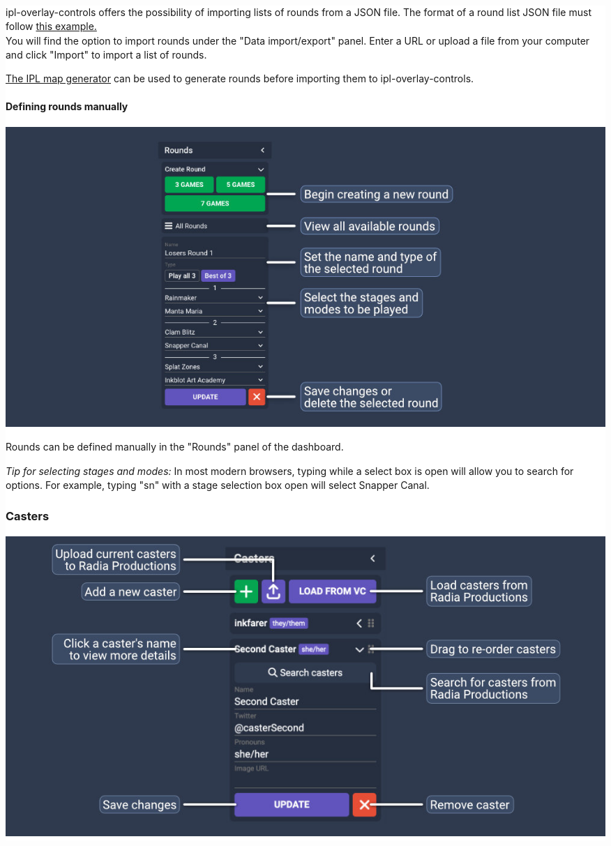 ipl-overlay-controls offers the possibility of importing lists of rounds from a JSON file. 
The format of a round list JSON file must follow [this example.](https://github.com/inkfarer/ipl-overlay-controls/blob/master/examples/example-maps.json)  
You will find the option to import rounds under the "Data import/export" panel.
Enter a URL or upload a file from your computer and click "Import" to import a list of rounds.

[The IPL map generator](https://maps.iplabs.ink/) can be used to generate rounds before importing them to ipl-overlay-controls.

#### Defining rounds manually

![The interface for defining rounds](img/define-rounds.jpg)

Rounds can be defined manually in the "Rounds" panel of the dashboard.

_Tip for selecting stages and modes:_ In most modern browsers, typing while a select box is open will allow you to search
for options. For example, typing "sn" with a stage selection box open will select Snapper Canal.

### Casters

![The interface for managing commentators](img/caster-management.jpg)
